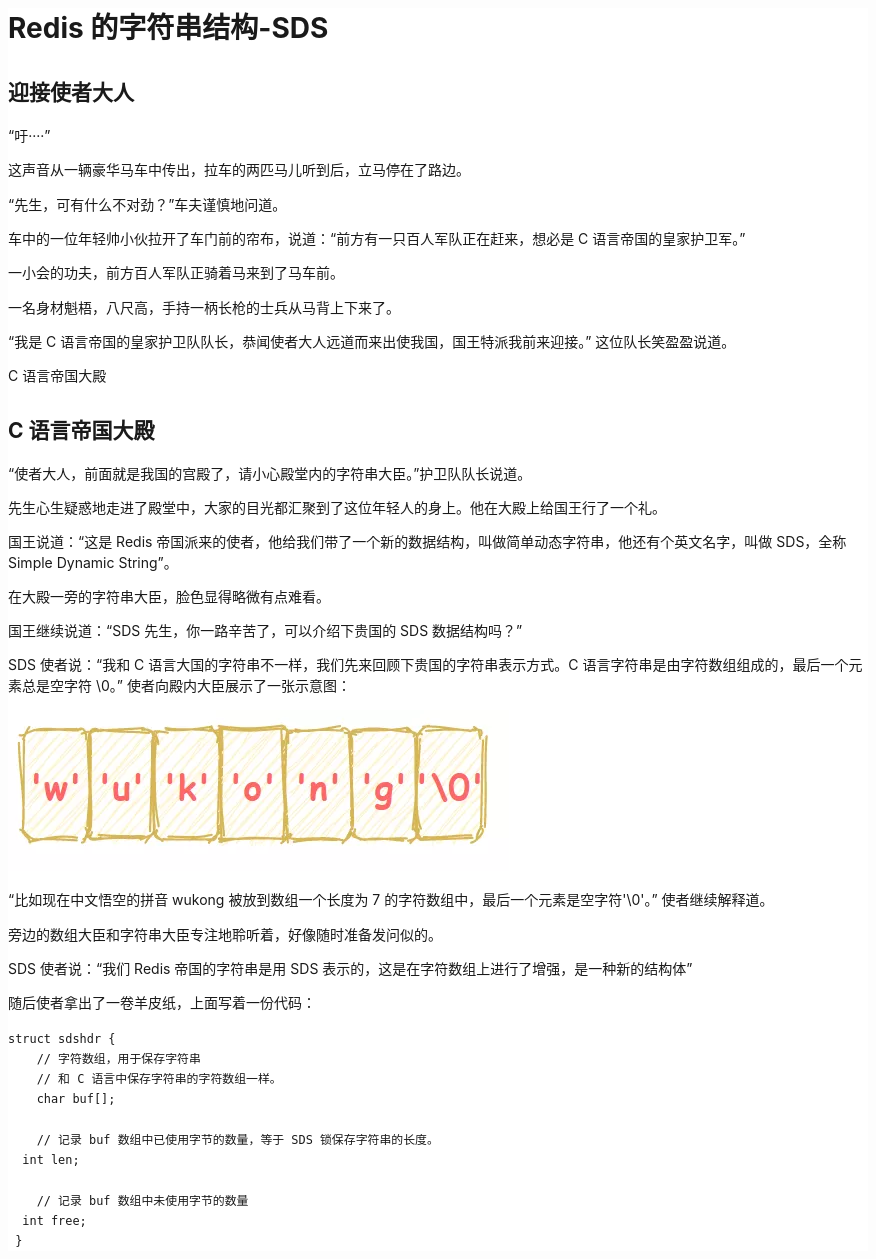 # Redis 的字符串结构-SDS

## 迎接使者大人

“吁····”

这声音从一辆豪华马车中传出，拉车的两匹马儿听到后，立马停在了路边。

“先生，可有什么不对劲？”车夫谨慎地问道。

车中的一位年轻帅小伙拉开了车门前的帘布，说道：“前方有一只百人军队正在赶来，想必是 C 语言帝国的皇家护卫军。”

一小会的功夫，前方百人军队正骑着马来到了马车前。

一名身材魁梧，八尺高，手持一柄长枪的士兵从马背上下来了。

“我是 C 语言帝国的皇家护卫队队长，恭闻使者大人远道而来出使我国，国王特派我前来迎接。” 这位队长笑盈盈说道。

C 语言帝国大殿

## C 语言帝国大殿

“使者大人，前面就是我国的宫殿了，请小心殿堂内的字符串大臣。”护卫队队长说道。

先生心生疑惑地走进了殿堂中，大家的目光都汇聚到了这位年轻人的身上。他在大殿上给国王行了一个礼。

国王说道：“这是 Redis 帝国派来的使者，他给我们带了一个新的数据结构，叫做简单动态字符串，他还有个英文名字，叫做 SDS，全称 Simple Dynamic String”。

在大殿一旁的字符串大臣，脸色显得略微有点难看。

国王继续说道：“SDS 先生，你一路辛苦了，可以介绍下贵国的 SDS 数据结构吗？”

SDS 使者说：“我和 C 语言大国的字符串不一样，我们先来回顾下贵国的字符串表示方式。C 语言字符串是由字符数组组成的，最后一个元素总是空字符 \0。” 使者向殿内大臣展示了一张示意图：

![](img/c语言字符串结构.png)

“比如现在中文悟空的拼音 wukong 被放到数组一个长度为 7 的字符数组中，最后一个元素是空字符'\0'。” 使者继续解释道。

旁边的数组大臣和字符串大臣专注地聆听着，好像随时准备发问似的。

SDS 使者说：“我们 Redis 帝国的字符串是用 SDS 表示的，这是在字符数组上进行了增强，是一种新的结构体”

随后使者拿出了一卷羊皮纸，上面写着一份代码：

```
struct sdshdr {
    // 字符数组，用于保存字符串
    // 和 C 语言中保存字符串的字符数组一样。
    char buf[];
     
    // 记录 buf 数组中已使用字节的数量，等于 SDS 锁保存字符串的长度。 
  int len;
     
    // 记录 buf 数组中未使用字节的数量
  int free;
 }
```
